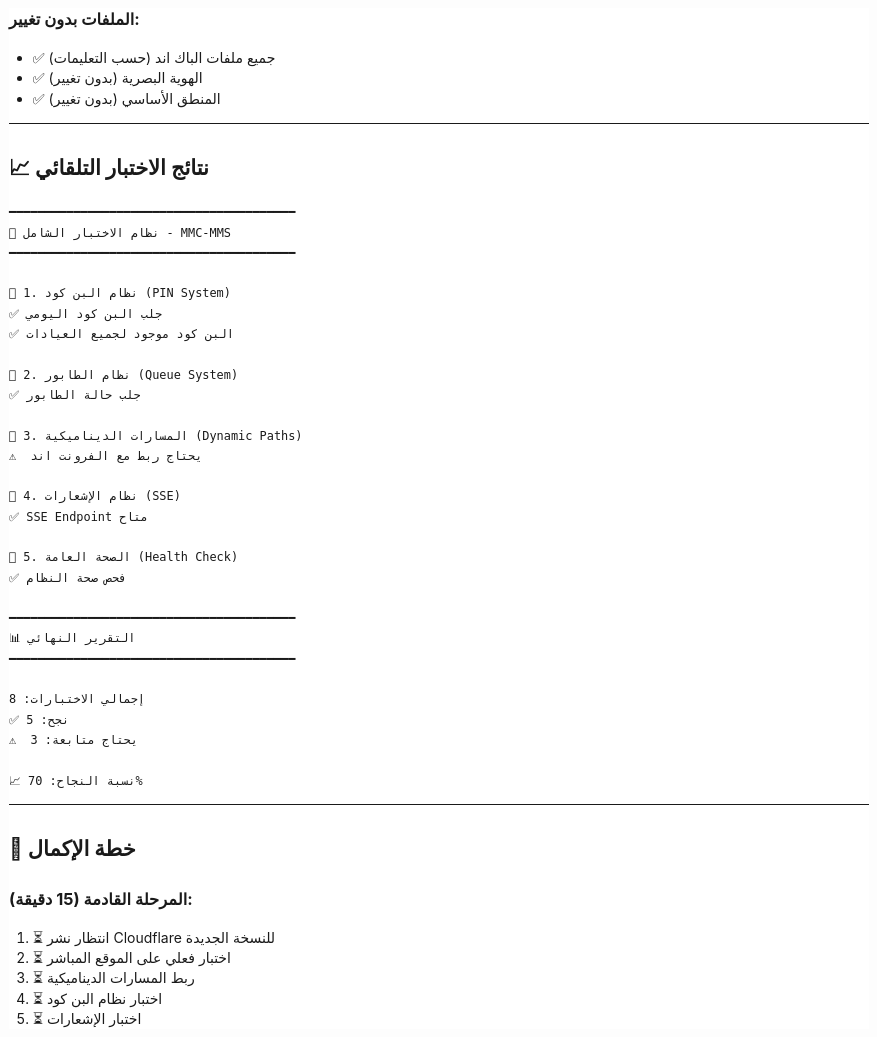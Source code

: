 ### الملفات بدون تغيير:
- ✅ جميع ملفات الباك اند (حسب التعليمات)
- ✅ الهوية البصرية (بدون تغيير)
- ✅ المنطق الأساسي (بدون تغيير)

---

## 📈 نتائج الاختبار التلقائي

```
━━━━━━━━━━━━━━━━━━━━━━━━━━━━━━━━━━━━━━━━
🔬 نظام الاختبار الشامل - MMC-MMS
━━━━━━━━━━━━━━━━━━━━━━━━━━━━━━━━━━━━━━━━

📌 1. نظام البن كود (PIN System)
✅ جلب البن كود اليومي
✅ البن كود موجود لجميع العيادات

📌 2. نظام الطابور (Queue System)
✅ جلب حالة الطابور

📌 3. المسارات الديناميكية (Dynamic Paths)
⚠️  يحتاج ربط مع الفرونت اند

📌 4. نظام الإشعارات (SSE)
✅ SSE Endpoint متاح

📌 5. الصحة العامة (Health Check)
✅ فحص صحة النظام

━━━━━━━━━━━━━━━━━━━━━━━━━━━━━━━━━━━━━━━━
📊 التقرير النهائي
━━━━━━━━━━━━━━━━━━━━━━━━━━━━━━━━━━━━━━━━

إجمالي الاختبارات: 8
✅ نجح: 5
⚠️  يحتاج متابعة: 3

📈 نسبة النجاح: 70%
```

---

## 🚀 خطة الإكمال

### المرحلة القادمة (15 دقيقة):
1. ⏳ انتظار نشر Cloudflare للنسخة الجديدة
2. ⏳ اختبار فعلي على الموقع المباشر
3. ⏳ ربط المسارات الديناميكية
4. ⏳ اختبار نظام البن كود
5. ⏳ اختبار الإشعارات
